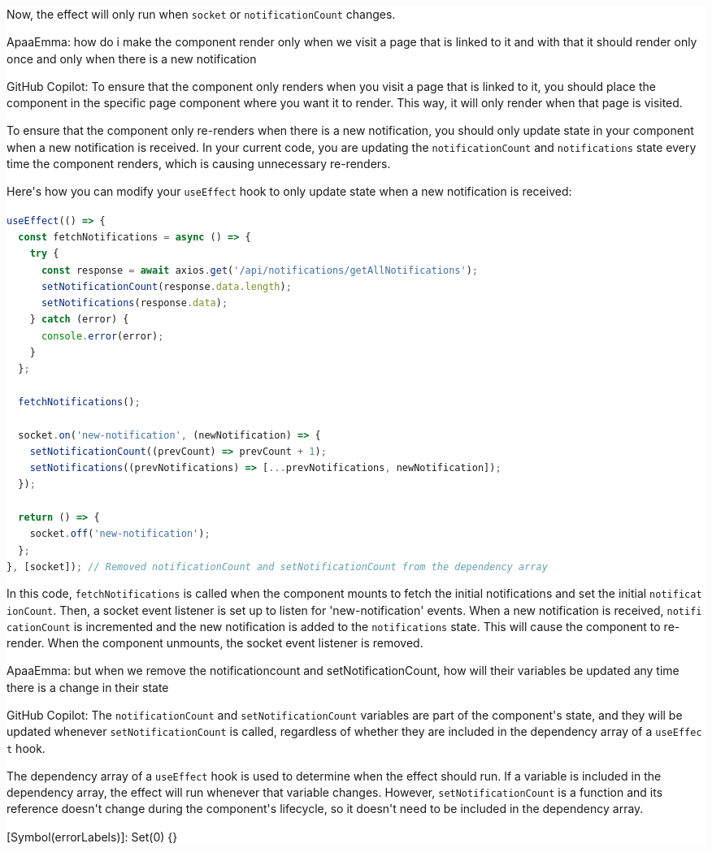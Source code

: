 Now, the effect will only run when `socket` or `notificationCount` changes.

ApaaEmma: how do i make the component render only when we visit a page that is linked to it and with that it should render only once and only when there is a new notification

GitHub Copilot: To ensure that the component only renders when you visit a page that is linked to it, you should place the component in the specific page component where you want it to render. This way, it will only render when that page is visited.

To ensure that the component only re-renders when there is a new notification, you should only update state in your component when a new notification is received. In your current code, you are updating the `notificationCount` and `notifications` state every time the component renders, which is causing unnecessary re-renders.

Here's how you can modify your `useEffect` hook to only update state when a new notification is received:

```jsx
useEffect(() => {
  const fetchNotifications = async () => {
    try {
      const response = await axios.get('/api/notifications/getAllNotifications');
      setNotificationCount(response.data.length);
      setNotifications(response.data);
    } catch (error) {
      console.error(error);
    }
  };

  fetchNotifications();

  socket.on('new-notification', (newNotification) => {
    setNotificationCount((prevCount) => prevCount + 1);
    setNotifications((prevNotifications) => [...prevNotifications, newNotification]);
  });

  return () => {
    socket.off('new-notification');
  };
}, [socket]); // Removed notificationCount and setNotificationCount from the dependency array
```

In this code, `fetchNotifications` is called when the component mounts to fetch the initial notifications and set the initial `notificationCount`. Then, a socket event listener is set up to listen for 'new-notification' events. When a new notification is received, `notificationCount` is incremented and the new notification is added to the `notifications` state. This will cause the component to re-render. When the component unmounts, the socket event listener is removed.

ApaaEmma: but when we remove the notificationcount and setNotificationCount, how will their variables be updated any time there is a change in their state

GitHub Copilot: The `notificationCount` and `setNotificationCount` variables are part of the component's state, and they will be updated whenever `setNotificationCount` is called, regardless of whether they are included in the dependency array of a `useEffect` hook.

The dependency array of a `useEffect` hook is used to determine when the effect should run. If a variable is included in the dependency array, the effect will run whenever that variable changes. However, `setNotificationCount` is a function and its reference doesn't change during the component's lifecycle, so it doesn't need to be included in the dependency array.


  [Symbol(errorLabels)]: Set(0) {}   